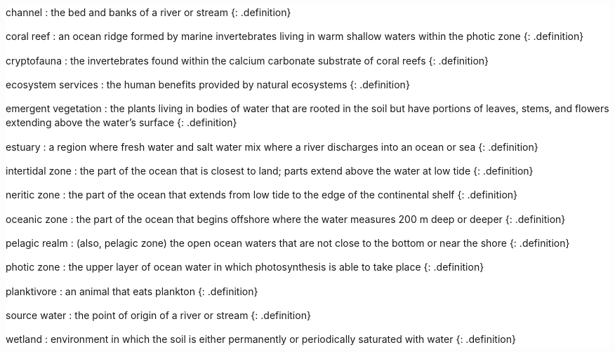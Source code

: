 channel
: the bed and banks of a river or stream
{: .definition}

coral reef
: an ocean ridge formed by marine invertebrates living in warm shallow waters within the photic zone
{: .definition}

cryptofauna
: the invertebrates found within the calcium carbonate substrate of coral reefs
{: .definition}

ecosystem services
: the human benefits provided by natural ecosystems
{: .definition}

emergent vegetation
: the plants living in bodies of water that are rooted in the soil but have portions of leaves, stems, and flowers extending above the water’s surface
{: .definition}

estuary
: a region where fresh water and salt water mix where a river discharges into an ocean or sea
{: .definition}

intertidal zone
: the part of the ocean that is closest to land; parts extend above the water at low tide
{: .definition}

neritic zone
: the part of the ocean that extends from low tide to the edge of the continental shelf
{: .definition}

oceanic zone
: the part of the ocean that begins offshore where the water measures 200 m deep or deeper
{: .definition}

pelagic realm
: (also, pelagic zone) the open ocean waters that are not close to the bottom or near the shore
{: .definition}

photic zone
: the upper layer of ocean water in which photosynthesis is able to take place
{: .definition}

planktivore
: an animal that eats plankton
{: .definition}

source water
: the point of origin of a river or stream
{: .definition}

wetland
: environment in which the soil is either permanently or periodically saturated with water
{: .definition}

</div>



[1]: http://openstaxcollege.org/l/coral_organisms
